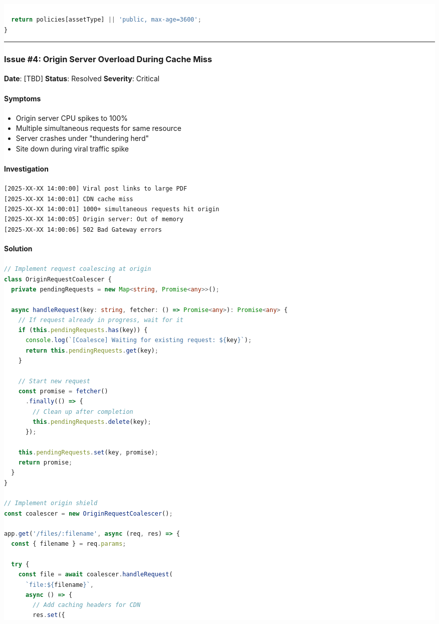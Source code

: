 ```typescript
  
  return policies[assetType] || 'public, max-age=3600';
}
```

---

### Issue #4: Origin Server Overload During Cache Miss
**Date**: [TBD]
**Status**: Resolved
**Severity**: Critical

#### Symptoms
- Origin server CPU spikes to 100%
- Multiple simultaneous requests for same resource
- Server crashes under "thundering herd"
- Site down during viral traffic spike

#### Investigation
```
[2025-XX-XX 14:00:00] Viral post links to large PDF
[2025-XX-XX 14:00:01] CDN cache miss
[2025-XX-XX 14:00:01] 1000+ simultaneous requests hit origin
[2025-XX-XX 14:00:05] Origin server: Out of memory
[2025-XX-XX 14:00:06] 502 Bad Gateway errors
```

#### Solution
```typescript
// Implement request coalescing at origin
class OriginRequestCoalescer {
  private pendingRequests = new Map<string, Promise<any>>();
  
  async handleRequest(key: string, fetcher: () => Promise<any>): Promise<any> {
    // If request already in progress, wait for it
    if (this.pendingRequests.has(key)) {
      console.log(`[Coalesce] Waiting for existing request: ${key}`);
      return this.pendingRequests.get(key);
    }
    
    // Start new request
    const promise = fetcher()
      .finally(() => {
        // Clean up after completion
        this.pendingRequests.delete(key);
      });
    
    this.pendingRequests.set(key, promise);
    return promise;
  }
}

// Implement origin shield
const coalescer = new OriginRequestCoalescer();

app.get('/files/:filename', async (req, res) => {
  const { filename } = req.params;
  
  try {
    const file = await coalescer.handleRequest(
      `file:${filename}`,
      async () => {
        // Add caching headers for CDN
        res.set({
```